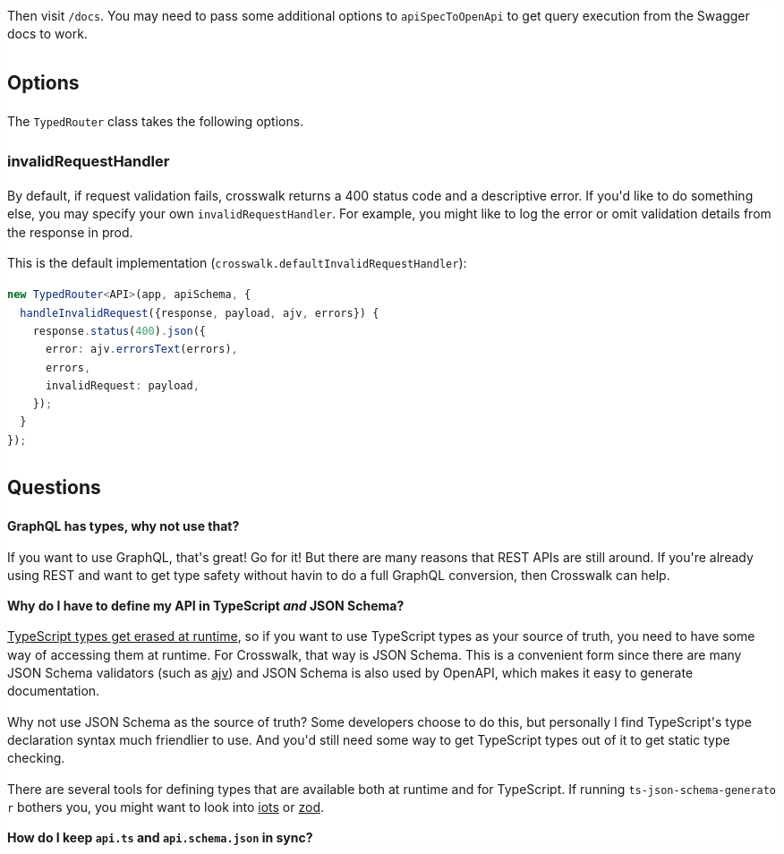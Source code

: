 Then visit `/docs`. You may need to pass some additional options to
`apiSpecToOpenApi` to get query execution from the Swagger docs to work.

## Options

The `TypedRouter` class takes the following options.

### invalidRequestHandler

By default, if request validation fails, crosswalk returns a 400 status code and a descriptive
error. If you'd like to do something else, you may specify your own `invalidRequestHandler`. For
example, you might like to log the error or omit validation details from the response in prod.

This is the default implementation (`crosswalk.defaultInvalidRequestHandler`):

```ts
new TypedRouter<API>(app, apiSchema, {
  handleInvalidRequest({response, payload, ajv, errors}) {
    response.status(400).json({
      error: ajv.errorsText(errors),
      errors,
      invalidRequest: payload,
    });
  }
});
```

## Questions

**GraphQL has types, why not use that?**

If you want to use GraphQL, that's great! Go for it! But there are many reasons
that REST APIs are still around. If you're already using REST and want to get
type safety without havin to do a full GraphQL conversion, then Crosswalk can
help.

**Why do I have to define my API in TypeScript _and_ JSON Schema?**

[TypeScript types get erased at runtime][1], so if you want to use TypeScript
types as your source of truth, you need to have some way of accessing them at
runtime. For Crosswalk, that way is JSON Schema. This is a convenient form
since there are many JSON Schema validators (such as [ajv][]) and JSON Schema
is also used by OpenAPI, which makes it easy to generate documentation.

Why not use JSON Schema as the source of truth? Some developers choose to do
this, but personally I find TypeScript's type declaration syntax much
friendlier to use. And you'd still need some way to get TypeScript types out
of it to get static type checking.

There are several tools for defining types that are available both at runtime
and for TypeScript. If running `ts-json-schema-generator` bothers you, you might
want to look into [iots][] or [zod][].

**How do I keep `api.ts` and `api.schema.json` in sync?**


[tsjs]: https://github.com/vega/ts-json-schema-generator
[ajv]: https://ajv.js.org/
[1]: https://effectivetypescript.com/2020/07/27/safe-queryselector/
[zod]: https://github.com/colinhacks/zod
[iots]: https://github.com/gcanti/io-ts
[demo]: https://github.com/danvk/crosswalk-demo
[suie]: https://github.com/scottie1984/swagger-ui-express
[ts41]: https://devblogs.microsoft.com/typescript/announcing-typescript-4-1
[tweet]: https://twitter.com/danvdk/status/1301707026507198464
[swl]: https://sidewalklabs.com/
[exact]: https://github.com/microsoft/TypeScript/issues/12936
[swagger-typescript-api]: https://github.com/acacode/swagger-typescript-api
[trpc]: https://github.com/trpc/trpc
[blitzjs]: https://blitzjs.com/
[graphql]: https://graphql.org/
[apollo]: https://www.apollographql.com/
[finish]: https://nodejs.org/api/http.html#http_event_finish